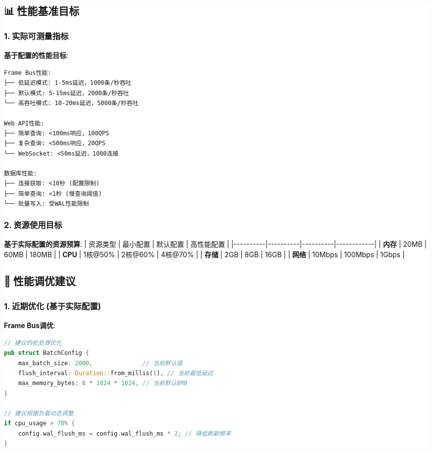 ## 📊 性能基准目标

### 1. 实际可测量指标

**基于配置的性能目标**:
```
Frame Bus性能:
├── 低延迟模式: 1-5ms延迟，1000条/秒吞吐
├── 默认模式: 5-15ms延迟，2000条/秒吞吐
└── 高吞吐模式: 10-20ms延迟，5000条/秒吞吐

Web API性能:
├── 简单查询: <100ms响应，100QPS
├── 复杂查询: <500ms响应，20QPS  
└── WebSocket: <50ms延迟，1000连接

数据库性能:
├── 连接获取: <10秒 (配置限制)
├── 简单查询: <1秒 (慢查询阈值)
└── 批量写入: 受WAL性能限制
```

### 2. 资源使用目标

**基于实际配置的资源预算**:
| 资源类型 | 最小配置 | 默认配置 | 高性能配置 |
|----------|----------|----------|------------|
| **内存** | 20MB | 60MB | 180MB |
| **CPU** | 1核@50% | 2核@60% | 4核@70% |
| **存储** | 2GB | 8GB | 16GB |
| **网络** | 10Mbps | 100Mbps | 1Gbps |

## 🔧 性能调优建议

### 1. 近期优化 (基于实际配置)

**Frame Bus调优**:
```rust
// 建议的批处理优化
pub struct BatchConfig {
    max_batch_size: 2000,              // 当前默认值
    flush_interval: Duration::from_millis(1), // 当前最低延迟
    max_memory_bytes: 8 * 1024 * 1024, // 当前默认8MB
}

// 建议根据负载动态调整
if cpu_usage > 70% {
    config.wal_flush_ms = config.wal_flush_ms * 2; // 降低刷新频率
}
```
